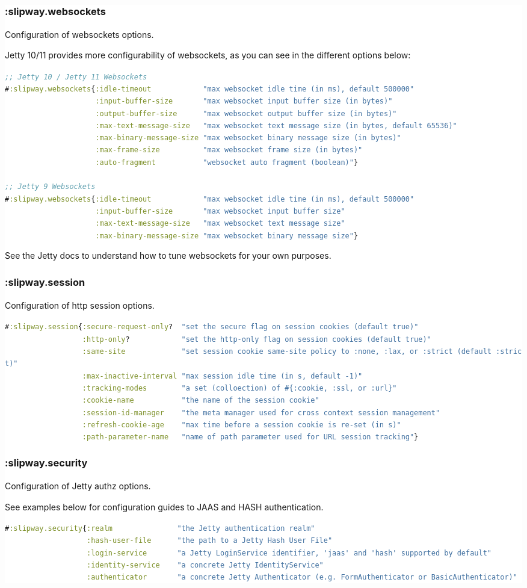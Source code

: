 ### :slipway.websockets

Configuration of websockets options.

Jetty 10/11 provides more configurability of websockets, as you can see in the different options below:

```clojure
;; Jetty 10 / Jetty 11 Websockets
#:slipway.websockets{:idle-timeout            "max websocket idle time (in ms), default 500000"
                     :input-buffer-size       "max websocket input buffer size (in bytes)"
                     :output-buffer-size      "max websocket output buffer size (in bytes)"
                     :max-text-message-size   "max websocket text message size (in bytes, default 65536)"
                     :max-binary-message-size "max websocket binary message size (in bytes)"
                     :max-frame-size          "max websocket frame size (in bytes)"
                     :auto-fragment           "websocket auto fragment (boolean)"}

;; Jetty 9 Websockets
#:slipway.websockets{:idle-timeout            "max websocket idle time (in ms), default 500000"
                     :input-buffer-size       "max websocket input buffer size"
                     :max-text-message-size   "max websocket text message size"
                     :max-binary-message-size "max websocket binary message size"}
```

See the Jetty docs to understand how to tune websockets for your own purposes.

### :slipway.session

Configuration of http session options.

```clojure
#:slipway.session{:secure-request-only?  "set the secure flag on session cookies (default true)"
                  :http-only?            "set the http-only flag on session cookies (default true)"
                  :same-site             "set session cookie same-site policy to :none, :lax, or :strict (default :strict)"
                  :max-inactive-interval "max session idle time (in s, default -1)"
                  :tracking-modes        "a set (colloection) of #{:cookie, :ssl, or :url}"
                  :cookie-name           "the name of the session cookie"
                  :session-id-manager    "the meta manager used for cross context session management"
                  :refresh-cookie-age    "max time before a session cookie is re-set (in s)"
                  :path-parameter-name   "name of path parameter used for URL session tracking"}
```

### :slipway.security

Configuration of Jetty authz options.

See examples below for configuration guides to JAAS and HASH authentication.

```clojure
#:slipway.security{:realm               "the Jetty authentication realm"
                   :hash-user-file      "the path to a Jetty Hash User File"
                   :login-service       "a Jetty LoginService identifier, 'jaas' and 'hash' supported by default"
                   :identity-service    "a concrete Jetty IdentityService"
                   :authenticator       "a concrete Jetty Authenticator (e.g. FormAuthenticator or BasicAuthenticator)"
```                     
